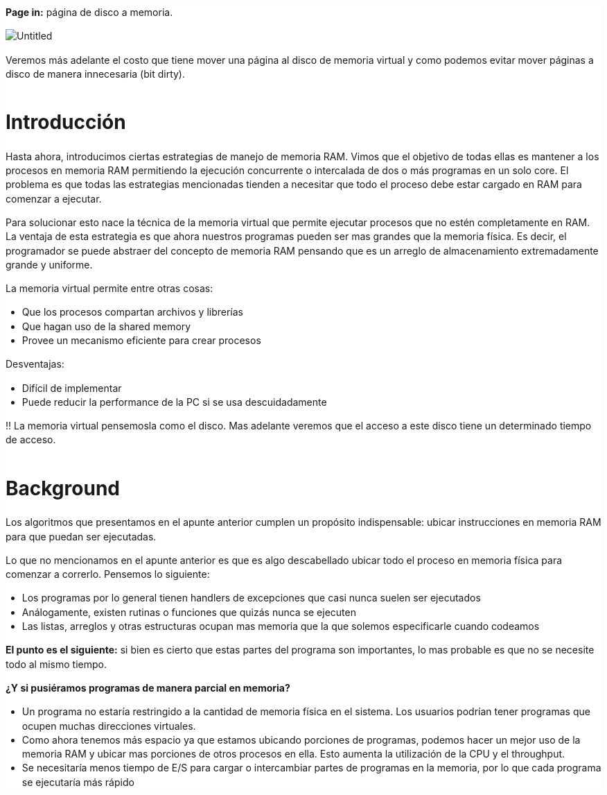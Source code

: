 **Page in:** página de disco a memoria.

![Untitled](https://s3-us-west-2.amazonaws.com/secure.notion-static.com/e0c5f1a9-ca51-48f3-92f7-e67b7aa4a101/Untitled.png)

Veremos más adelante el costo que tiene mover una página al disco de memoria virtual y como podemos evitar mover páginas a disco de manera innecesaria (bit dirty).

# Introducción

Hasta ahora, introducimos ciertas estrategias de manejo de memoria RAM. Vimos que el objetivo de todas ellas es mantener a los procesos en memoria RAM permitiendo la ejecución concurrente o intercalada de dos o más programas en un solo core. El problema es que todas las estrategias mencionadas tienden a necesitar que todo el proceso debe estar cargado en RAM para comenzar a ejecutar.

Para solucionar esto nace la técnica de la memoria virtual que permite ejecutar procesos que no estén completamente en RAM. La ventaja de esta estrategia es que ahora nuestros programas pueden ser mas grandes que la memoria física. Es decir, el programador se puede abstraer del concepto de memoria RAM pensando que es un arreglo de almacenamiento extremadamente grande y uniforme.

La memoria virtual permite entre otras cosas:

- Que los procesos compartan archivos y librerías
- Que hagan uso de la shared memory
- Provee un mecanismo eficiente para crear procesos

Desventajas:

- Difícil de implementar
- Puede reducir la performance de la PC si se usa descuidadamente

<aside> ‼️ La memoria virtual pensemosla como el disco. Mas adelante veremos que el acceso a este disco tiene un determinado tiempo de acceso.

</aside>

# Background

Los algoritmos que presentamos en el apunte anterior cumplen un propósito indispensable: ubicar instrucciones en memoria RAM para que puedan ser ejecutadas.

Lo que no mencionamos en el apunte anterior es que es algo descabellado ubicar todo el proceso en memoria física para comenzar a correrlo. Pensemos lo siguiente:

- Los programas por lo general tienen handlers de excepciones que casi nunca suelen ser ejecutados
- Análogamente, existen rutinas o funciones que quizás nunca se ejecuten
- Las listas, arreglos y otras estructuras ocupan mas memoria que la que solemos especificarle cuando codeamos

**El punto es el siguiente:** si bien es cierto que estas partes del programa son importantes, lo mas probable es que no se necesite todo al mismo tiempo.

**¿Y si pusiéramos programas de manera parcial en memoria?**

- Un programa no estaría restringido a la cantidad de memoria física en el sistema. Los usuarios podrían tener programas que ocupen muchas direcciones virtuales.
- Como ahora tenemos más espacio ya que estamos ubicando porciones de programas, podemos hacer un mejor uso de la memoria RAM y ubicar mas porciones de otros procesos en ella. Esto aumenta la utilización de la CPU y el throughput.
- Se necesitaría menos tiempo de E/S para cargar o intercambiar partes de programas en la memoria, por lo que cada programa se ejecutaría más rápido
